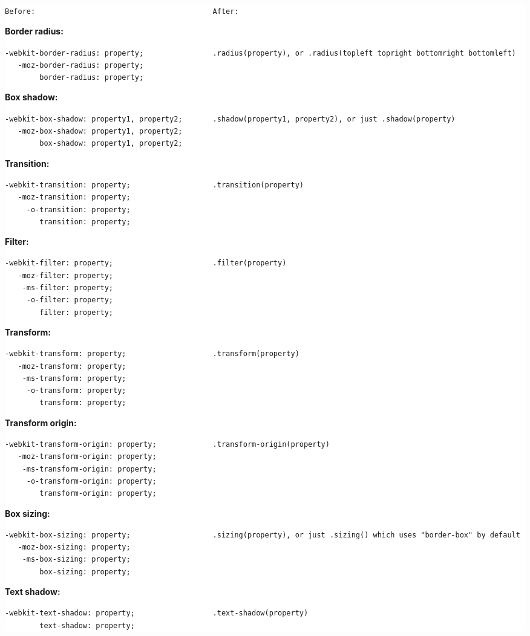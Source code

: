 	Before:											After:

**Border radius:**

	-webkit-border-radius: property;				.radius(property), or .radius(topleft topright bottomright bottomleft)
	   -moz-border-radius: property;
			border-radius: property;

**Box shadow:**

	-webkit-box-shadow: property1, property2;		.shadow(property1, property2), or just .shadow(property)
	   -moz-box-shadow: property1, property2;
			box-shadow: property1, property2;

**Transition:**

	-webkit-transition: property;					.transition(property)
	   -moz-transition: property;
		 -o-transition: property;
			transition: property;

**Filter:**

	-webkit-filter: property;						.filter(property)
	   -moz-filter: property;
		-ms-filter: property;
		 -o-filter: property;
			filter: property;

**Transform:**

	-webkit-transform: property;					.transform(property)
	   -moz-transform: property;
		-ms-transform: property;
		 -o-transform: property;
			transform: property;

**Transform origin:**

	-webkit-transform-origin: property;				.transform-origin(property)
	   -moz-transform-origin: property;
		-ms-transform-origin: property;
		 -o-transform-origin: property;
			transform-origin: property;

**Box sizing:**

	-webkit-box-sizing: property;					.sizing(property), or just .sizing() which uses "border-box" by default
	   -moz-box-sizing: property;
		-ms-box-sizing: property;
			box-sizing: property;

**Text shadow:**

	-webkit-text-shadow: property;					.text-shadow(property)
			text-shadow: property;
